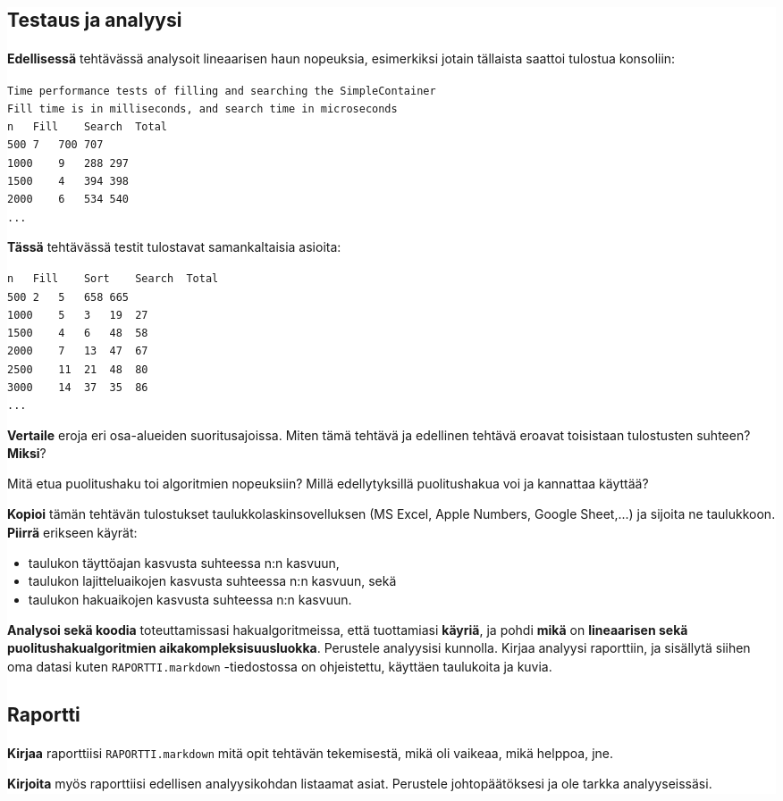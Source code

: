 
## Testaus ja analyysi

**Edellisessä** tehtävässä analysoit lineaarisen haun nopeuksia, esimerkiksi jotain tällaista saattoi tulostua konsoliin:

```console
Time performance tests of filling and searching the SimpleContainer
Fill time is in milliseconds, and search time in microseconds
n	Fill	Search	Total
500	7	700	707
1000	9	288	297
1500	4	394	398
2000	6	534	540
...
```

**Tässä** tehtävässä testit tulostavat samankaltaisia asioita:

```console
n	Fill	Sort	Search	Total
500	2	5	658	665
1000	5	3	19	27
1500	4	6	48	58
2000	7	13	47	67
2500	11	21	48	80
3000	14	37	35	86
...
```

**Vertaile** eroja eri osa-alueiden suoritusajoissa. Miten tämä tehtävä ja edellinen tehtävä eroavat toisistaan tulostusten suhteen? **Miksi**?

Mitä etua puolitushaku toi algoritmien nopeuksiin? Millä edellytyksillä puolitushakua voi ja kannattaa käyttää?

**Kopioi** tämän tehtävän tulostukset taulukkolaskinsovelluksen (MS Excel, Apple Numbers, Google Sheet,...) ja sijoita ne taulukkoon. **Piirrä** erikseen käyrät: 

* taulukon täyttöajan kasvusta suhteessa n:n kasvuun,
* taulukon lajitteluaikojen kasvusta suhteessa n:n kasvuun, sekä 
* taulukon hakuaikojen kasvusta suhteessa n:n kasvuun.

**Analysoi sekä koodia** toteuttamissasi hakualgoritmeissa, että tuottamiasi **käyriä**, ja pohdi **mikä** on **lineaarisen sekä puolitushakualgoritmien aikakompleksisuusluokka**. Perustele analyysisi kunnolla. Kirjaa analyysi raporttiin, ja sisällytä siihen oma datasi kuten `RAPORTTI.markdown` -tiedostossa on ohjeistettu, käyttäen taulukoita ja kuvia.

## Raportti

**Kirjaa** raporttiisi `RAPORTTI.markdown` mitä opit tehtävän tekemisestä, mikä oli vaikeaa, mikä helppoa, jne.

**Kirjoita** myös raporttiisi edellisen analyysikohdan listaamat asiat. Perustele johtopäätöksesi ja ole tarkka analyyseissäsi.

